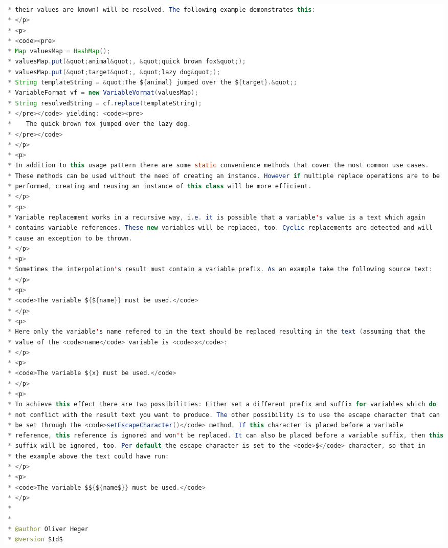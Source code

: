 ```java
 * their values are known) will be resolved. The following example demonstrates this:
 * </p>
 * <p>
 * <code><pre>
 * Map valuesMap = HashMap();
 * valuesMap.put(&quot;animal&quot;, &quot;quick brown fox&quot;);
 * valuesMap.put(&quot;target&quot;, &quot;lazy dog&quot;);
 * String templateString = &quot;The ${animal} jumped over the ${target}.&quot;;
 * VariableFormat vf = new VariableVormat(valuesMap);
 * String resolvedString = cf.replace(templateString);
 * </pre></code> yielding: <code><pre>
 *    The quick brown fox jumped over the lazy dog.
 * </pre></code>
 * </p>
 * <p>
 * In addition to this usage pattern there are some static convenience methods that cover the most common use cases.
 * These methods can be used without the need of creating an instance. However if multiple replace operations are to be
 * performed, creating and reusing an instance of this class will be more efficient.
 * </p>
 * <p>
 * Variable replacement works in a recursive way, i.e. it is possible that a variable's value is a text which again
 * contains variable references. These new variables will be replaced, too. Cyclic replacements are detected and will
 * cause an exception to be thrown.
 * </p>
 * <p>
 * Sometimes the interpolation's result must contain a variable prefix. As an example take the following source text:
 * </p>
 * <p>
 * <code>The variable ${${name}} must be used.</code>
 * </p>
 * <p>
 * Here only the variable's name refered to in the text should be replaced resulting in the text (assuming that the
 * value of the <code>name</code> variable is <code>x</code>:
 * </p>
 * <p>
 * <code>The variable ${x} must be used.</code>
 * </p>
 * <p>
 * To achieve this effect there are two possibilities: Either set a different prefix and suffix for variables which do
 * not conflict with the result text you want to produce. The other possibility is to use the escape character that can
 * be set through the <code>setEscapeCharacter()</code> method. If this character is placed before a variable
 * reference, this reference is ignored and won't be replaced. It can also be placed before a variable suffix, then this
 * suffix will be ignored, too. Per default the escape character is set to the <code>$</code> character, so that in
 * the example above the text could have run:
 * </p>
 * <p>
 * <code>The variable $${${name$}} must be used.</code>
 * </p>
 * 
 * 
 * @author Oliver Heger
 * @version $Id$
```
